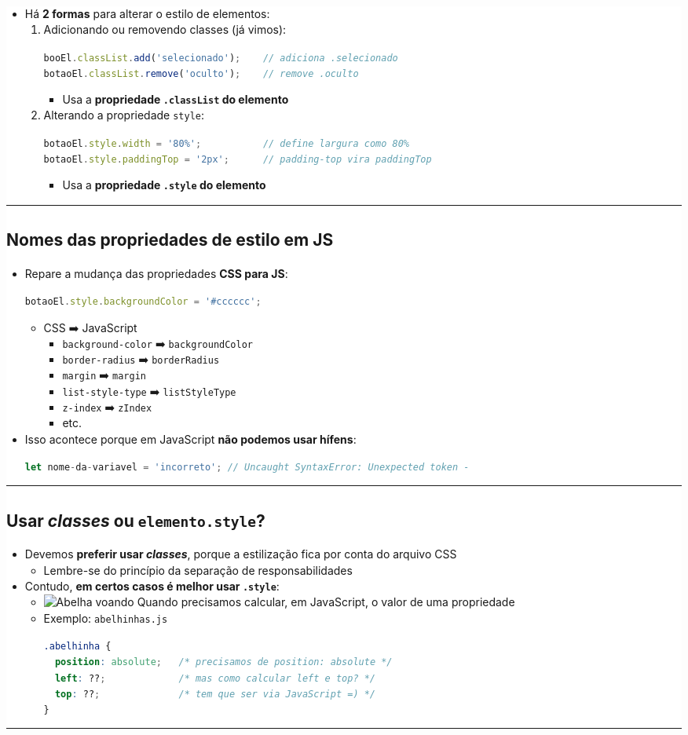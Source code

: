- Há **2 formas** para alterar o estilo de elementos:
  1. Adicionando ou removendo classes (já vimos): 
     <!-- {li:style="opacity: 0.5"} -->
     ```js
     booEl.classList.add('selecionado');    // adiciona .selecionado
     botaoEl.classList.remove('oculto');    // remove .oculto
     ```
     - Usa a **propriedade `.classList` do elemento**
  2. Alterando a propriedade `style`:
     ```js
     botaoEl.style.width = '80%';           // define largura como 80%
     botaoEl.style.paddingTop = '2px';      // padding-top vira paddingTop
     ```
     - Usa a **propriedade `.style` do elemento**

---

## Nomes das propriedades de estilo em JS

- Repare a mudança das propriedades **CSS para JS**:
  ```js
  botaoEl.style.backgroundColor = '#cccccc';
  ```
  - CSS ➡️ JavaScript
    - `background-color` ➡️ `backgroundColor` <!-- {ul^0:.multi-column-list-2} -->
    - `border-radius` ➡️ `borderRadius`
    - `margin` ➡️ `margin`
    - `list-style-type` ➡️ `listStyleType`
    - `z-index` ➡️ `zIndex`
    - etc.
- Isso acontece porque em JavaScript **não podemos usar hífens**:
  ```js
  let nome-da-variavel = 'incorreto'; // Uncaught SyntaxError: Unexpected token -
  ```


---

## Usar _classes_ ou `elemento.style`?

- Devemos **preferir usar _classes_**, porque a estilização fica por conta 
  do arquivo CSS
  - Lembre-se do princípio da separação de responsabilidades
- Contudo, **em certos casos é melhor usar `.style`**:
  - ![Abelha voando](../../images/exemplo-position-absolute-bees.gif) 
    Quando precisamos calcular, em JavaScript, o valor de uma propriedade
  - Exemplo: `abelhinhas.js`
    ```css
    .abelhinha {
      position: absolute;   /* precisamos de position: absolute */
      left: ??;             /* mas como calcular left e top? */
      top: ??;              /* tem que ser via JavaScript =) */
    }
    ```

---